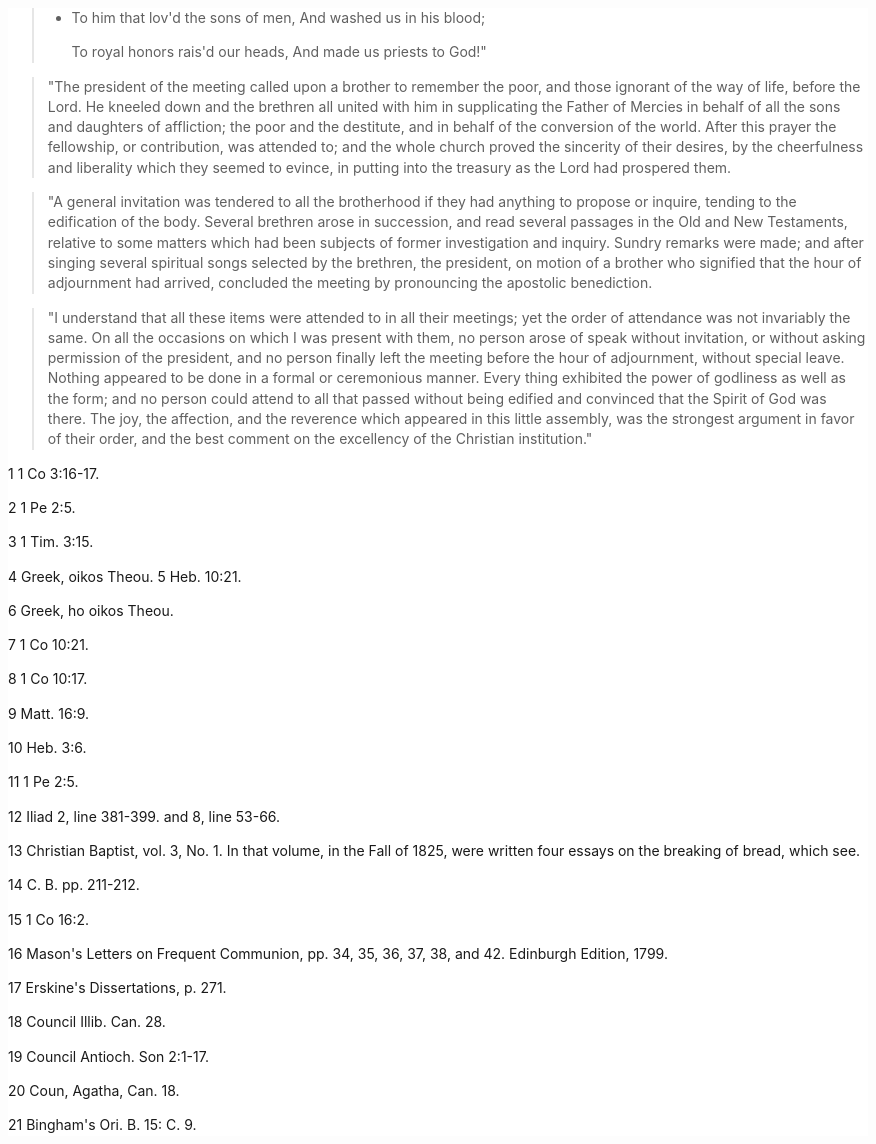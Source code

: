 > - To him that lov'd the sons of men,
>   And washed us in his blood;
>
>   To royal honors rais'd our heads,
>   And made us priests to God!"

> "The president of the meeting called upon a brother to remember the poor, and those ignorant of the way of life, before the Lord. He kneeled down and the brethren all united with him in supplicating the Father of Mercies in behalf of all the sons and daughters of affliction; the poor and the destitute, and in behalf of the conversion of the world. After this prayer the fellowship, or contribution, was attended to; and the whole church proved the sincerity of their desires, by the cheerfulness and liberality which they seemed to evince, in putting into the treasury as the Lord had prospered them.

> "A general invitation was tendered to all the brotherhood if they had anything to propose or inquire, tending to the edification of the body. Several brethren arose in succession, and read several passages in the Old and New Testaments, relative to some matters which had been subjects of former investigation and inquiry. Sundry remarks were made; and after singing several spiritual songs selected by the brethren, the president, on motion of a brother who signified that the hour of adjournment had arrived, concluded the meeting by pronouncing the apostolic benediction.

> "I understand that all these items were attended to in all their meetings; yet the order of attendance was not invariably the same. On all the occasions on which I was present with them, no person arose of speak without invitation, or without asking permission of the president, and no person finally left the meeting before the hour of adjournment, without special leave. Nothing appeared to be done in a formal or ceremonious manner. Every thing exhibited the power of godliness as well as the form; and no person could attend to all that passed without being edified and convinced that the Spirit of God was there. The joy, the affection, and the reverence which appeared in this little assembly, was the strongest argument in favor of their order, and the best comment on the excellency of the Christian institution."


1 1 Co 3:16-17.

2 1 Pe 2:5.

3 1 Tim. 3:15.

4 Greek, oikos Theou.  5 Heb. 10:21.

6 Greek, ho oikos Theou.

7 1 Co 10:21.

8 1 Co 10:17.

9 Matt. 16:9.

10 Heb. 3:6.

11 1 Pe 2:5.

12 Iliad 2, line 381-399. and 8, line 53-66.

13 Christian Baptist, vol. 3, No. 1. In that volume, in the Fall of 1825, were written four essays on the breaking of bread, which see.

14 C. B. pp. 211-212.

15 1 Co 16:2.

16 Mason's Letters on Frequent Communion, pp. 34, 35, 36, 37, 38, and 42. Edinburgh Edition, 1799.

17 Erskine's Dissertations, p. 271.

18 Council Illib. Can. 28.

19 Council Antioch. Son 2:1-17.

20 Coun, Agatha, Can. 18.

21 Bingham's Ori. B. 15: C. 9.
